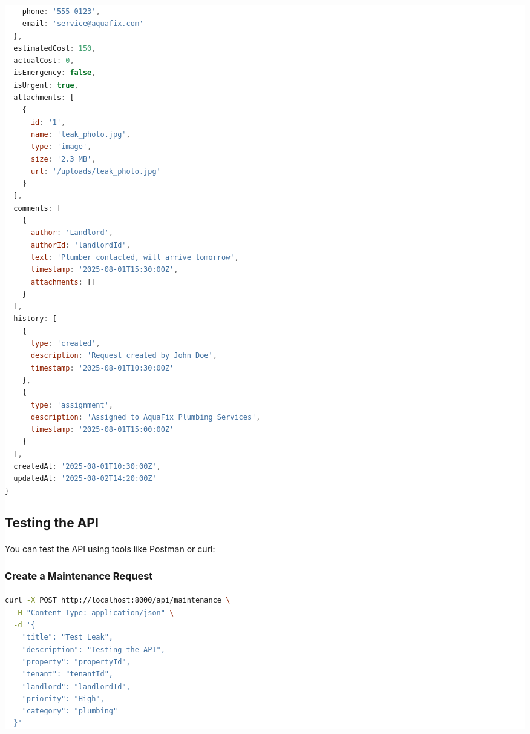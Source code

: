```javascript
    phone: '555-0123',
    email: 'service@aquafix.com'
  },
  estimatedCost: 150,
  actualCost: 0,
  isEmergency: false,
  isUrgent: true,
  attachments: [
    {
      id: '1',
      name: 'leak_photo.jpg',
      type: 'image',
      size: '2.3 MB',
      url: '/uploads/leak_photo.jpg'
    }
  ],
  comments: [
    {
      author: 'Landlord',
      authorId: 'landlordId',
      text: 'Plumber contacted, will arrive tomorrow',
      timestamp: '2025-08-01T15:30:00Z',
      attachments: []
    }
  ],
  history: [
    {
      type: 'created',
      description: 'Request created by John Doe',
      timestamp: '2025-08-01T10:30:00Z'
    },
    {
      type: 'assignment',
      description: 'Assigned to AquaFix Plumbing Services',
      timestamp: '2025-08-01T15:00:00Z'
    }
  ],
  createdAt: '2025-08-01T10:30:00Z',
  updatedAt: '2025-08-02T14:20:00Z'
}
```

## Testing the API

You can test the API using tools like Postman or curl:

### Create a Maintenance Request
```bash
curl -X POST http://localhost:8000/api/maintenance \
  -H "Content-Type: application/json" \
  -d '{
    "title": "Test Leak",
    "description": "Testing the API",
    "property": "propertyId",
    "tenant": "tenantId",
    "landlord": "landlordId",
    "priority": "High",
    "category": "plumbing"
  }'
```
